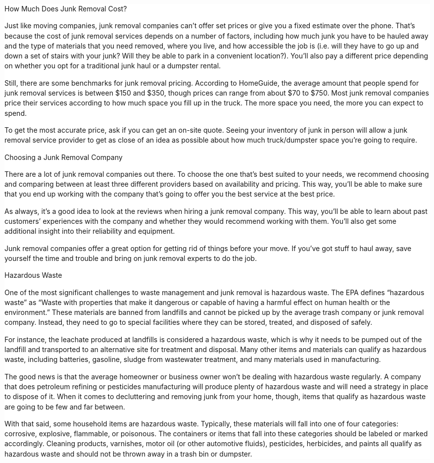 How Much Does Junk Removal Cost?

Just like moving companies, junk removal companies can’t offer set prices or give you a fixed estimate over the phone. That’s because the cost of junk removal services depends on a number of factors, including how much junk you have to be hauled away and the type of materials that you need removed, where you live, and how accessible the job is (i.e. will they have to go up and down a set of stairs with your junk? Will they be able to park in a convenient location?). You’ll also pay a different price depending on whether you opt for a traditional junk haul or a dumpster rental.

Still, there are some benchmarks for junk removal pricing. According to HomeGuide, the average amount that people spend for junk removal services is between $150 and $350, though prices can range from about $70 to $750. Most junk removal companies price their services according to how much space you fill up in the truck. The more space you need, the more you can expect to spend.

To get the most accurate price, ask if you can get an on-site quote. Seeing your inventory of junk in person will allow a junk removal service provider to get as close of an idea as possible about how much truck/dumpster space you’re going to require.

Choosing a Junk Removal Company

There are a lot of junk removal companies out there. To choose the one that’s best suited to your needs, we recommend choosing and comparing between at least three different providers based on availability and pricing. This way, you’ll be able to make sure that you end up working with the company that’s going to offer you the best service at the best price.

As always, it’s a good idea to look at the reviews when hiring a junk removal company. This way, you’ll be able to learn about past customers’ experiences with the company and whether they would recommend working with them. You’ll also get some additional insight into their reliability and equipment.

Junk removal companies offer a great option for getting rid of things before your move. If you’ve got stuff to haul away, save yourself the time and trouble and bring on junk removal experts to do the job.

Hazardous Waste

One of the most significant challenges to waste management and junk removal is hazardous waste. The EPA defines “hazardous waste” as “Waste with properties that make it dangerous or capable of having a harmful effect on human health or the environment.” These materials are banned from landfills and cannot be picked up by the average trash company or junk removal company. Instead, they need to go to special facilities where they can be stored, treated, and disposed of safely.

For instance, the leachate produced at landfills is considered a hazardous waste, which is why it needs to be pumped out of the landfill and transported to an alternative site for treatment and disposal. Many other items and materials can qualify as hazardous waste, including batteries, gasoline, sludge from wastewater treatment, and many materials used in manufacturing.

The good news is that the average homeowner or business owner won’t be dealing with hazardous waste regularly. A company that does petroleum refining or pesticides manufacturing will produce plenty of hazardous waste and will need a strategy in place to dispose of it. When it comes to decluttering and removing junk from your home, though, items that qualify as hazardous waste are going to be few and far between.

With that said, some household items are hazardous waste. Typically, these materials will fall into one of four categories: corrosive, explosive, flammable, or poisonous. The containers or items that fall into these categories should be labeled or marked accordingly. Cleaning products, varnishes, motor oil (or other automotive fluids), pesticides, herbicides, and paints all qualify as hazardous waste and should not be thrown away in a trash bin or dumpster.
